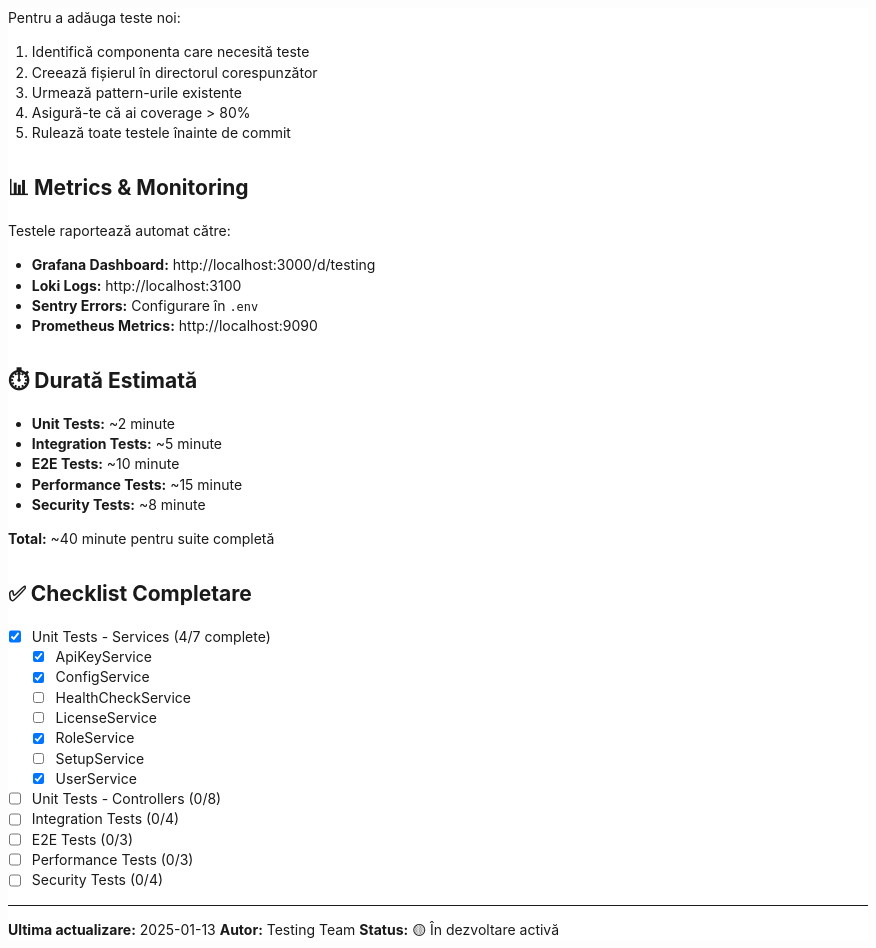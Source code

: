 Pentru a adăuga teste noi:

1. Identifică componenta care necesită teste
2. Creează fișierul în directorul corespunzător
3. Urmează pattern-urile existente
4. Asigură-te că ai coverage > 80%
5. Rulează toate testele înainte de commit

## 📊 Metrics & Monitoring

Testele raportează automat către:
- **Grafana Dashboard:** http://localhost:3000/d/testing
- **Loki Logs:** http://localhost:3100
- **Sentry Errors:** Configurare în `.env`
- **Prometheus Metrics:** http://localhost:9090

## ⏱️ Durată Estimată

- **Unit Tests:** ~2 minute
- **Integration Tests:** ~5 minute  
- **E2E Tests:** ~10 minute
- **Performance Tests:** ~15 minute
- **Security Tests:** ~8 minute

**Total:** ~40 minute pentru suite completă

## ✅ Checklist Completare

- [x] Unit Tests - Services (4/7 complete)
  - [x] ApiKeyService
  - [x] ConfigService  
  - [ ] HealthCheckService
  - [ ] LicenseService
  - [x] RoleService
  - [ ] SetupService
  - [x] UserService
- [ ] Unit Tests - Controllers (0/8)
- [ ] Integration Tests (0/4)
- [ ] E2E Tests (0/3)
- [ ] Performance Tests (0/3)
- [ ] Security Tests (0/4)

---

**Ultima actualizare:** 2025-01-13
**Autor:** Testing Team
**Status:** 🟡 În dezvoltare activă

